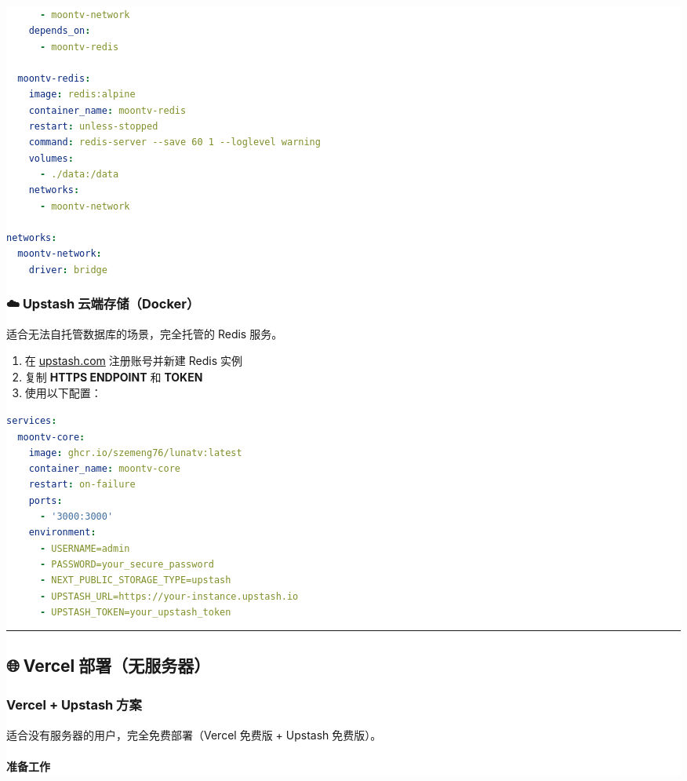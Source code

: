```yml
      - moontv-network
    depends_on:
      - moontv-redis

  moontv-redis:
    image: redis:alpine
    container_name: moontv-redis
    restart: unless-stopped
    command: redis-server --save 60 1 --loglevel warning
    volumes:
      - ./data:/data
    networks:
      - moontv-network

networks:
  moontv-network:
    driver: bridge
```

### ☁️ Upstash 云端存储（Docker）

适合无法自托管数据库的场景，完全托管的 Redis 服务。

1. 在 [upstash.com](https://upstash.com/) 注册账号并新建 Redis 实例
2. 复制 **HTTPS ENDPOINT** 和 **TOKEN**
3. 使用以下配置：

```yml
services:
  moontv-core:
    image: ghcr.io/szemeng76/lunatv:latest
    container_name: moontv-core
    restart: on-failure
    ports:
      - '3000:3000'
    environment:
      - USERNAME=admin
      - PASSWORD=your_secure_password
      - NEXT_PUBLIC_STORAGE_TYPE=upstash
      - UPSTASH_URL=https://your-instance.upstash.io
      - UPSTASH_TOKEN=your_upstash_token
```

---

## 🌐 Vercel 部署（无服务器）

### Vercel + Upstash 方案

适合没有服务器的用户，完全免费部署（Vercel 免费版 + Upstash 免费版）。

#### 准备工作
